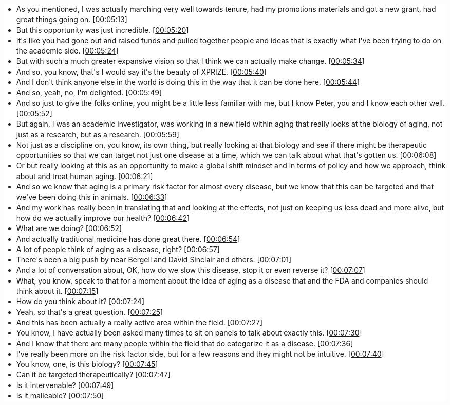 *  As you mentioned, I was actually marching very well towards tenure, had my promotions materials and got a new grant, had great things going on. [[00:05:13](https://www.youtube.com/watch?v=whV2P53qm_U&t=313.0s)]
*  But this opportunity was just incredible. [[00:05:20](https://www.youtube.com/watch?v=whV2P53qm_U&t=320.0s)]
*  It's like you had gone out and raised funds and pulled together people and ideas that is exactly what I've been trying to do on the academic side. [[00:05:24](https://www.youtube.com/watch?v=whV2P53qm_U&t=324.0s)]
*  But with such a much greater expansive vision so that I think we can actually make change. [[00:05:34](https://www.youtube.com/watch?v=whV2P53qm_U&t=334.0s)]
*  And so, you know, that's I would say it's the beauty of XPRIZE. [[00:05:40](https://www.youtube.com/watch?v=whV2P53qm_U&t=340.0s)]
*  And I don't think anyone else in the world is doing this in the way that it can be done here. [[00:05:44](https://www.youtube.com/watch?v=whV2P53qm_U&t=344.0s)]
*  And so, yeah, no, I'm delighted. [[00:05:49](https://www.youtube.com/watch?v=whV2P53qm_U&t=349.0s)]
*  And so just to give the folks online, you might be a little less familiar with me, but I know Peter, you and I know each other well. [[00:05:52](https://www.youtube.com/watch?v=whV2P53qm_U&t=352.0s)]
*  But again, I was an academic investigator, was working in a new field within aging that really looks at the biology of aging, not just as a research, but as a research. [[00:05:59](https://www.youtube.com/watch?v=whV2P53qm_U&t=359.0s)]
*  Not just as a discipline on, you know, its own thing, but really looking at that biology and see if there might be therapeutic opportunities so that we can target not just one disease at a time, which we can talk about what that's gotten us. [[00:06:08](https://www.youtube.com/watch?v=whV2P53qm_U&t=368.0s)]
*  Or but really looking at this as an opportunity to make a global shift mindset and in terms of policy and how we approach, think about and treat human aging. [[00:06:21](https://www.youtube.com/watch?v=whV2P53qm_U&t=381.0s)]
*  And so we know that aging is a primary risk factor for almost every disease, but we know that this can be targeted and that we've been doing this in animals. [[00:06:33](https://www.youtube.com/watch?v=whV2P53qm_U&t=393.0s)]
*  And my work has really been in translating that and looking at the effects, not just on keeping us less dead and more alive, but how do we actually improve our health? [[00:06:42](https://www.youtube.com/watch?v=whV2P53qm_U&t=402.0s)]
*  What are we doing? [[00:06:52](https://www.youtube.com/watch?v=whV2P53qm_U&t=412.0s)]
*  And actually traditional medicine has done great there. [[00:06:54](https://www.youtube.com/watch?v=whV2P53qm_U&t=414.0s)]
*  A lot of people think of aging as a disease, right? [[00:06:57](https://www.youtube.com/watch?v=whV2P53qm_U&t=417.0s)]
*  There's been a big push by near Bergell and David Sinclair and others. [[00:07:01](https://www.youtube.com/watch?v=whV2P53qm_U&t=421.0s)]
*  And a lot of conversation about, OK, how do we slow this disease, stop it or even reverse it? [[00:07:07](https://www.youtube.com/watch?v=whV2P53qm_U&t=427.0s)]
*  What, you know, speak to that for a moment about the idea of aging as a disease that and the FDA and companies should think about it. [[00:07:15](https://www.youtube.com/watch?v=whV2P53qm_U&t=435.0s)]
*  How do you think about it? [[00:07:24](https://www.youtube.com/watch?v=whV2P53qm_U&t=444.0s)]
*  Yeah, so that's a great question. [[00:07:25](https://www.youtube.com/watch?v=whV2P53qm_U&t=445.0s)]
*  And this has been actually a really active area within the field. [[00:07:27](https://www.youtube.com/watch?v=whV2P53qm_U&t=447.0s)]
*  You know, I have actually been asked many times to sit on panels to talk about exactly this. [[00:07:30](https://www.youtube.com/watch?v=whV2P53qm_U&t=450.0s)]
*  And I know that there are many people within the field that do categorize it as a disease. [[00:07:36](https://www.youtube.com/watch?v=whV2P53qm_U&t=456.0s)]
*  I've really been more on the risk factor side, but for a few reasons and they might not be intuitive. [[00:07:40](https://www.youtube.com/watch?v=whV2P53qm_U&t=460.0s)]
*  You know, one, is this biology? [[00:07:45](https://www.youtube.com/watch?v=whV2P53qm_U&t=465.0s)]
*  Can it be targeted therapeutically? [[00:07:47](https://www.youtube.com/watch?v=whV2P53qm_U&t=467.0s)]
*  Is it intervenable? [[00:07:49](https://www.youtube.com/watch?v=whV2P53qm_U&t=469.0s)]
*  Is it malleable? [[00:07:50](https://www.youtube.com/watch?v=whV2P53qm_U&t=470.0s)]